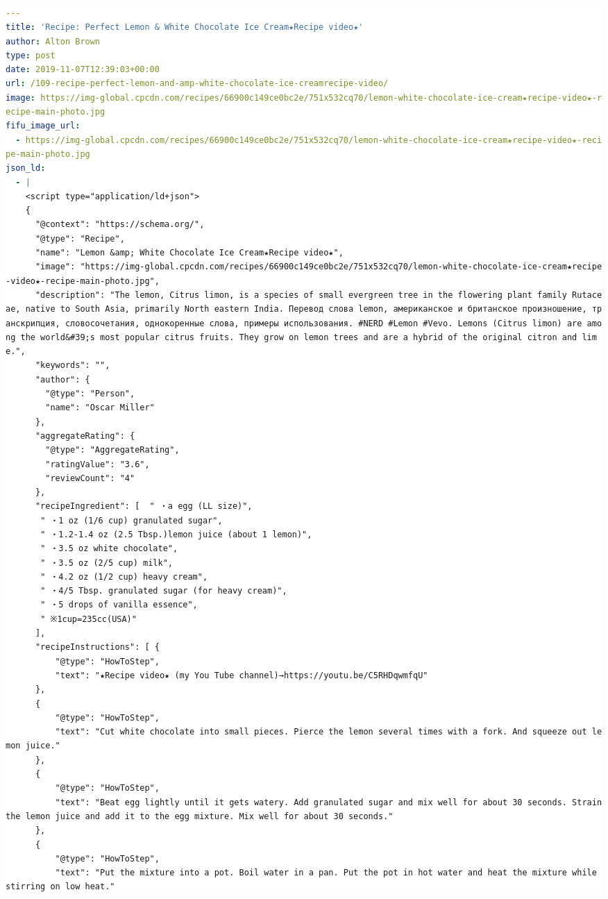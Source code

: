 ```yaml
---
title: 'Recipe: Perfect Lemon & White Chocolate Ice Cream★Recipe video★'
author: Alton Brown
type: post
date: 2019-11-07T12:39:03+00:00
url: /109-recipe-perfect-lemon-and-amp-white-chocolate-ice-creamrecipe-video/
image: https://img-global.cpcdn.com/recipes/66900c149ce0bc2e/751x532cq70/lemon-white-chocolate-ice-cream★recipe-video★-recipe-main-photo.jpg
fifu_image_url:
  - https://img-global.cpcdn.com/recipes/66900c149ce0bc2e/751x532cq70/lemon-white-chocolate-ice-cream★recipe-video★-recipe-main-photo.jpg
json_ld:
  - |
    <script type="application/ld+json">
    {
      "@context": "https://schema.org/", 
      "@type": "Recipe", 
      "name": "Lemon &amp; White Chocolate Ice Cream★Recipe video★",
      "image": "https://img-global.cpcdn.com/recipes/66900c149ce0bc2e/751x532cq70/lemon-white-chocolate-ice-cream★recipe-video★-recipe-main-photo.jpg",
      "description": "The lemon, Citrus limon, is a species of small evergreen tree in the flowering plant family Rutaceae, native to South Asia, primarily North eastern India. Перевод слова lemon, американское и британское произношение, транскрипция, словосочетания, однокоренные слова, примеры использования. #NERD #Lemon #Vevo. Lemons (Citrus limon) are among the world&#39;s most popular citrus fruits. They grow on lemon trees and are a hybrid of the original citron and lime.",
      "keywords": "",
      "author": {
        "@type": "Person",
        "name": "Oscar Miller"
      },
      "aggregateRating": {
        "@type": "AggregateRating",
        "ratingValue": "3.6",
        "reviewCount": "4"
      },
      "recipeIngredient": [  " ・a egg (LL size)", 
       " ・1 oz (1/6 cup) granulated sugar", 
       " ・1.2-1.4 oz (2.5 Tbsp.)lemon juice (about 1 lemon)", 
       " ・3.5 oz white chocolate", 
       " ・3.5 oz (2/5 cup) milk", 
       " ・4.2 oz (1/2 cup) heavy cream", 
       " ・4/5 Tbsp. granulated sugar (for heavy cream)", 
       " ・5 drops of vanilla essence", 
       " ※1cup=235cc(USA)"
      ],
      "recipeInstructions": [ {
          "@type": "HowToStep",
          "text": "★Recipe video★ (my You Tube channel)→https://youtu.be/C5RHDqwmfqU"
      }, 
      {
          "@type": "HowToStep",
          "text": "Cut white chocolate into small pieces. Pierce the lemon several times with a fork. And squeeze out lemon juice."
      }, 
      {
          "@type": "HowToStep",
          "text": "Beat egg lightly until it gets watery. Add granulated sugar and mix well for about 30 seconds. Strain the lemon juice and add it to the egg mixture. Mix well for about 30 seconds."
      }, 
      {
          "@type": "HowToStep",
          "text": "Put the mixture into a pot. Boil water in a pan. Put the pot in hot water and heat the mixture while stirring on low heat."
```